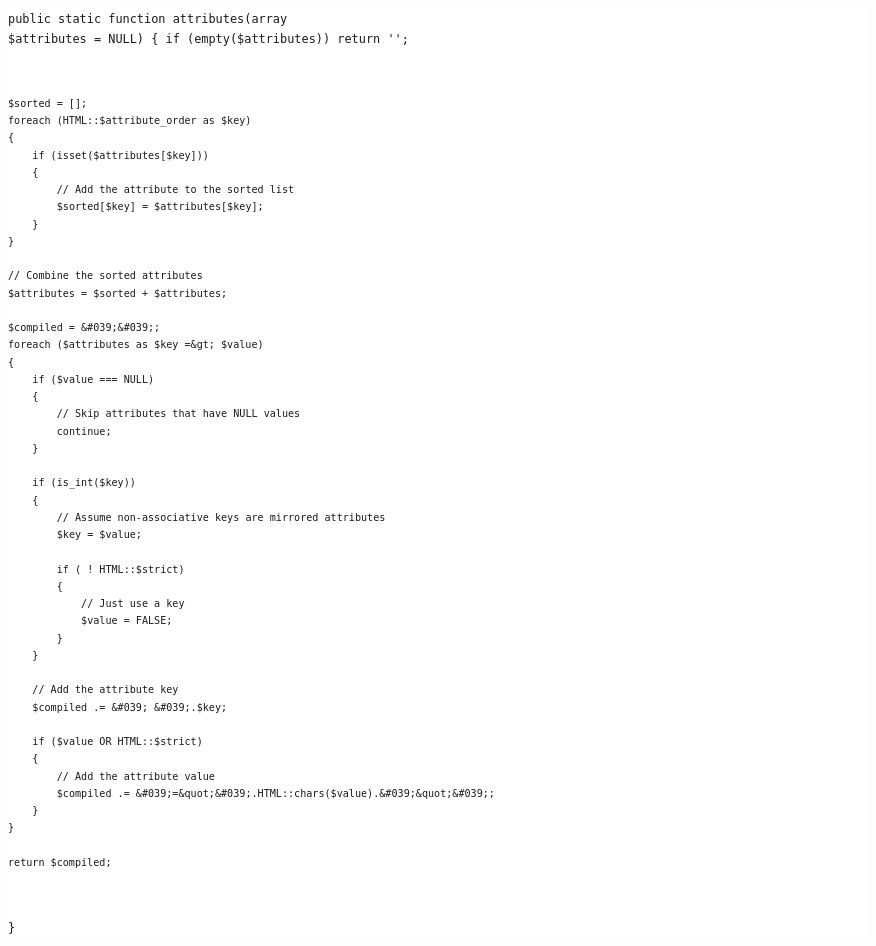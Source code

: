 <code class="language-php">public static function attributes(array $attributes = NULL)
{
	if (empty($attributes))
		return &#039;&#039;;

	$sorted = [];
	foreach (HTML::$attribute_order as $key)
	{
		if (isset($attributes[$key]))
		{
			// Add the attribute to the sorted list
			$sorted[$key] = $attributes[$key];
		}
	}

	// Combine the sorted attributes
	$attributes = $sorted + $attributes;

	$compiled = &#039;&#039;;
	foreach ($attributes as $key =&gt; $value)
	{
		if ($value === NULL)
		{
			// Skip attributes that have NULL values
			continue;
		}

		if (is_int($key))
		{
			// Assume non-associative keys are mirrored attributes
			$key = $value;

			if ( ! HTML::$strict)
			{
				// Just use a key
				$value = FALSE;
			}
		}

		// Add the attribute key
		$compiled .= &#039; &#039;.$key;

		if ($value OR HTML::$strict)
		{
			// Add the attribute value
			$compiled .= &#039;=&quot;&#039;.HTML::chars($value).&#039;&quot;&#039;;
		}
	}

	return $compiled;
}</code>
</pre>
</div>
</div>

